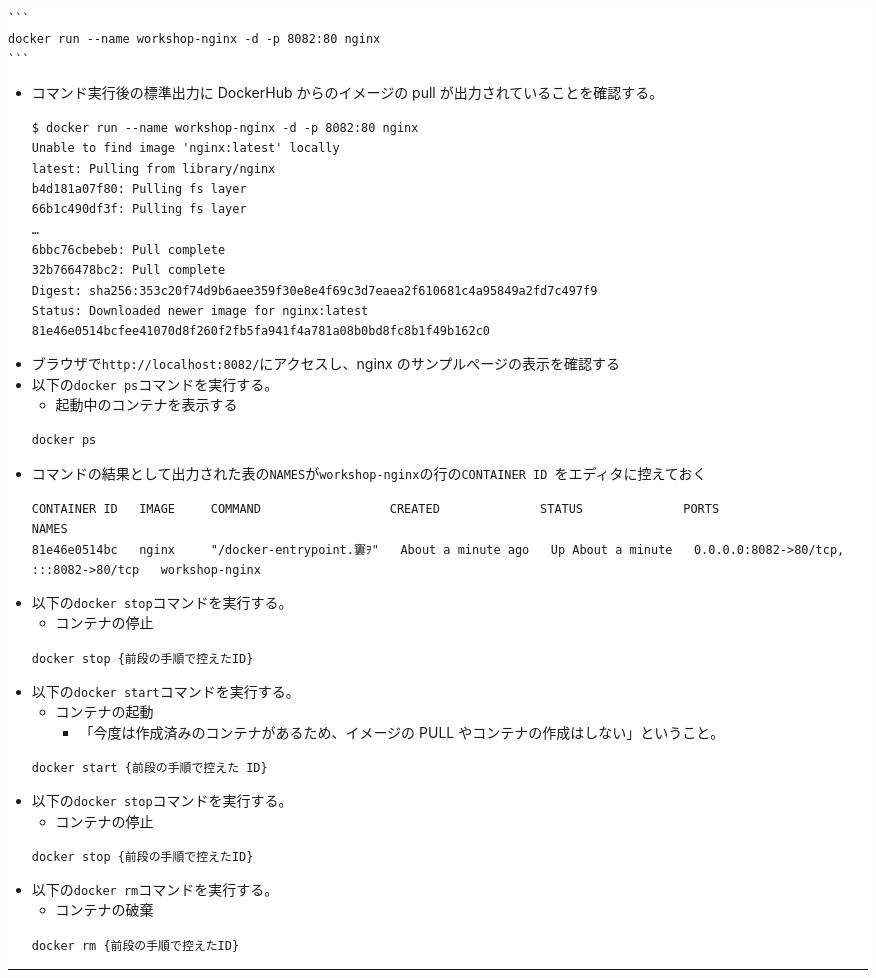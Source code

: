     ```
    docker run --name workshop-nginx -d -p 8082:80 nginx
    ```

-   コマンド実行後の標準出力に DockerHub からのイメージの pull が出力されていることを確認する。
    ```
    $ docker run --name workshop-nginx -d -p 8082:80 nginx
    Unable to find image 'nginx:latest' locally
    latest: Pulling from library/nginx
    b4d181a07f80: Pulling fs layer
    66b1c490df3f: Pulling fs layer
    …
    6bbc76cbebeb: Pull complete
    32b766478bc2: Pull complete
    Digest: sha256:353c20f74d9b6aee359f30e8e4f69c3d7eaea2f610681c4a95849a2fd7c497f9
    Status: Downloaded newer image for nginx:latest
    81e46e0514bcfee41070d8f260f2fb5fa941f4a781a08b0bd8fc8b1f49b162c0
    ```
-   ブラウザで`http://localhost:8082/`にアクセスし、nginx のサンプルぺージの表示を確認する
-   以下の`docker ps`コマンドを実行する。
    -   起動中のコンテナを表示する
    ```
    docker ps
    ```
-   コマンドの結果として出力された表の`NAMES`が`workshop-nginx`の行の`CONTAINER ID `をエディタに控えておく
    ```
    CONTAINER ID   IMAGE     COMMAND                  CREATED              STATUS              PORTS                                   NAMES
    81e46e0514bc   nginx     "/docker-entrypoint.窶ｦ"   About a minute ago   Up About a minute   0.0.0.0:8082->80/tcp, :::8082->80/tcp   workshop-nginx
    ```
-   以下の`docker stop`コマンドを実行する。
    -   コンテナの停止
    ```
    docker stop {前段の手順で控えたID}
    ```
-   以下の`docker start`コマンドを実行する。
    -   コンテナの起動
        -   「今度は作成済みのコンテナがあるため、イメージの PULL やコンテナの作成はしない」ということ。
    ```
    docker start {前段の手順で控えた ID}
    ```
-   以下の`docker stop`コマンドを実行する。
    -   コンテナの停止
    ```
    docker stop {前段の手順で控えたID}
    ```
-   以下の`docker rm`コマンドを実行する。
    -   コンテナの破棄
    ```
    docker rm {前段の手順で控えたID}
    ```

---